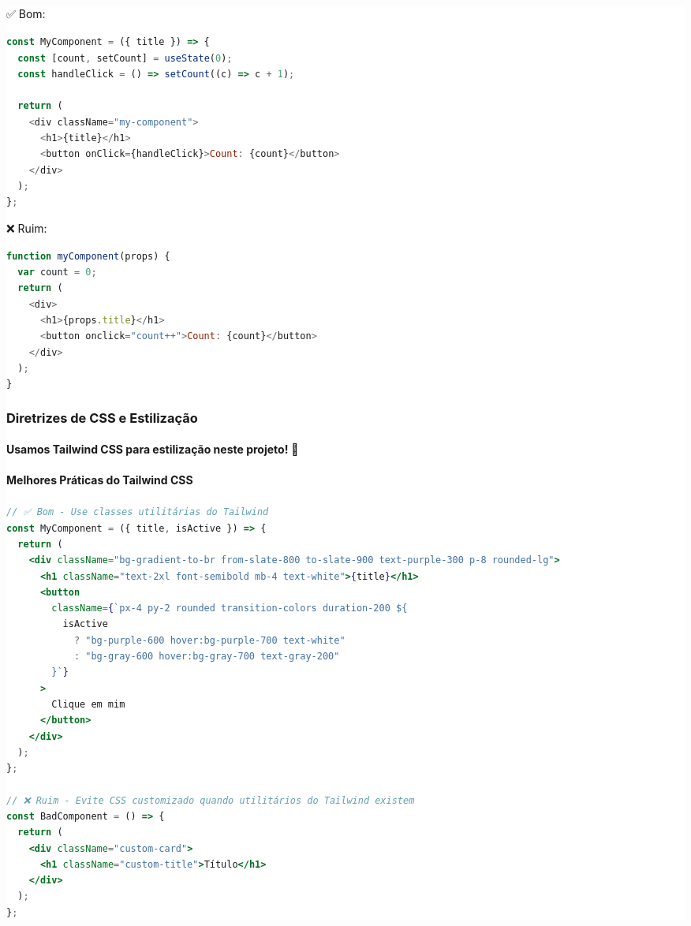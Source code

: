 ✅ Bom:

```javascript
const MyComponent = ({ title }) => {
  const [count, setCount] = useState(0);
  const handleClick = () => setCount((c) => c + 1);

  return (
    <div className="my-component">
      <h1>{title}</h1>
      <button onClick={handleClick}>Count: {count}</button>
    </div>
  );
};
```

❌ Ruim:

```javascript
function myComponent(props) {
  var count = 0;
  return (
    <div>
      <h1>{props.title}</h1>
      <button onclick="count++">Count: {count}</button>
    </div>
  );
}
```

### Diretrizes de CSS e Estilização

**Usamos Tailwind CSS para estilização neste projeto!** 🎨

#### Melhores Práticas do Tailwind CSS

```jsx
// ✅ Bom - Use classes utilitárias do Tailwind
const MyComponent = ({ title, isActive }) => {
  return (
    <div className="bg-gradient-to-br from-slate-800 to-slate-900 text-purple-300 p-8 rounded-lg">
      <h1 className="text-2xl font-semibold mb-4 text-white">{title}</h1>
      <button
        className={`px-4 py-2 rounded transition-colors duration-200 ${
          isActive
            ? "bg-purple-600 hover:bg-purple-700 text-white"
            : "bg-gray-600 hover:bg-gray-700 text-gray-200"
        }`}
      >
        Clique em mim
      </button>
    </div>
  );
};

// ❌ Ruim - Evite CSS customizado quando utilitários do Tailwind existem
const BadComponent = () => {
  return (
    <div className="custom-card">
      <h1 className="custom-title">Título</h1>
    </div>
  );
};
```
